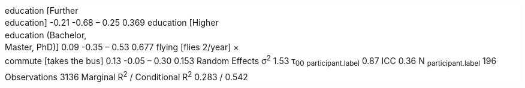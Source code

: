 <td style=" padding:0.2cm; text-align:left; vertical-align:top; text-align:left; ">education [Further<br>education]</td>
<td style=" padding:0.2cm; text-align:left; vertical-align:top; text-align:center;  ">&#45;0.21</td>
<td style=" padding:0.2cm; text-align:left; vertical-align:top; text-align:center;  ">&#45;0.68&nbsp;&ndash;&nbsp;0.25</td>
<td style=" padding:0.2cm; text-align:left; vertical-align:top; text-align:center;  ">0.369</td>
</tr>
<tr>
<td style=" padding:0.2cm; text-align:left; vertical-align:top; text-align:left; ">education [Higher<br>education (Bachelor,<br>Master, PhD)]</td>
<td style=" padding:0.2cm; text-align:left; vertical-align:top; text-align:center;  ">0.09</td>
<td style=" padding:0.2cm; text-align:left; vertical-align:top; text-align:center;  ">&#45;0.35&nbsp;&ndash;&nbsp;0.53</td>
<td style=" padding:0.2cm; text-align:left; vertical-align:top; text-align:center;  ">0.677</td>
</tr>
<tr>
<td style=" padding:0.2cm; text-align:left; vertical-align:top; text-align:left; ">flying [flies 2/year] ×<br>commute [takes the bus]</td>
<td style=" padding:0.2cm; text-align:left; vertical-align:top; text-align:center;  ">0.13</td>
<td style=" padding:0.2cm; text-align:left; vertical-align:top; text-align:center;  ">&#45;0.05&nbsp;&ndash;&nbsp;0.30</td>
<td style=" padding:0.2cm; text-align:left; vertical-align:top; text-align:center;  ">0.153</td>
</tr>
<tr>
<td colspan="4" style="font-weight:bold; text-align:left; padding-top:.8em;">Random Effects</td>
</tr>

<tr>
<td style=" padding:0.2cm; text-align:left; vertical-align:top; text-align:left; padding-top:0.1cm; padding-bottom:0.1cm;">&sigma;<sup>2</sup></td>
<td style=" padding:0.2cm; text-align:left; vertical-align:top; padding-top:0.1cm; padding-bottom:0.1cm; text-align:left;" colspan="3">1.53</td>
</tr>

<tr>
<td style=" padding:0.2cm; text-align:left; vertical-align:top; text-align:left; padding-top:0.1cm; padding-bottom:0.1cm;">&tau;<sub>00</sub> <sub>participant.label</sub></td>
<td style=" padding:0.2cm; text-align:left; vertical-align:top; padding-top:0.1cm; padding-bottom:0.1cm; text-align:left;" colspan="3">0.87</td>

<tr>
<td style=" padding:0.2cm; text-align:left; vertical-align:top; text-align:left; padding-top:0.1cm; padding-bottom:0.1cm;">ICC</td>
<td style=" padding:0.2cm; text-align:left; vertical-align:top; padding-top:0.1cm; padding-bottom:0.1cm; text-align:left;" colspan="3">0.36</td>

<tr>
<td style=" padding:0.2cm; text-align:left; vertical-align:top; text-align:left; padding-top:0.1cm; padding-bottom:0.1cm;">N <sub>participant.label</sub></td>
<td style=" padding:0.2cm; text-align:left; vertical-align:top; padding-top:0.1cm; padding-bottom:0.1cm; text-align:left;" colspan="3">196</td>
<tr>
<td style=" padding:0.2cm; text-align:left; vertical-align:top; text-align:left; padding-top:0.1cm; padding-bottom:0.1cm; border-top:1px solid;">Observations</td>
<td style=" padding:0.2cm; text-align:left; vertical-align:top; padding-top:0.1cm; padding-bottom:0.1cm; text-align:left; border-top:1px solid;" colspan="3">3136</td>
</tr>
<tr>
<td style=" padding:0.2cm; text-align:left; vertical-align:top; text-align:left; padding-top:0.1cm; padding-bottom:0.1cm;">Marginal R<sup>2</sup> / Conditional R<sup>2</sup></td>
<td style=" padding:0.2cm; text-align:left; vertical-align:top; padding-top:0.1cm; padding-bottom:0.1cm; text-align:left;" colspan="3">0.283 / 0.542</td>
</tr>
